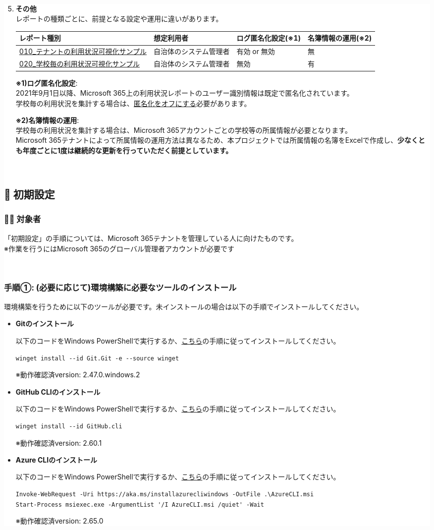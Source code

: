 5. **その他**  
レポートの種類ごとに、前提となる設定や運用に違いがあります。  
    
    | レポート種別 | 想定利用者 | ログ匿名化設定(※1) | 名簿情報の運用(※2)  |
    |:-|:-|:-|:-|
    | [010_テナントの利用状況可視化サンプル](./src/010_テナントの利用状況可視化サンプル/README.md) | 自治体のシステム管理者 | 有効 or 無効 | 無 |
    | [020_学校毎の利用状況可視化サンプル](./src/020_学校毎の利用状況可視化サンプル/README.md)   | 自治体のシステム管理者 | 無効 | 有 |

    **※1)ログ匿名化設定**:  
    2021年9月1日以降、Microsoft 365上の利用状況レポートのユーザー識別情報は既定で匿名化されています。  
    学校毎の利用状況を集計する場合は、[匿名化をオフにする](https://learn.microsoft.com/ja-jp/microsoft-365/troubleshoot/miscellaneous/reports-show-anonymous-user-name#resolution)必要があります。
  
    **※2)名簿情報の運用**:  
    学校毎の利用状況を集計する場合は、Microsoft 365アカウントごとの学校等の所属情報が必要となります。  
    Microsoft 365テナントによって所属情報の運用方法は異なるため、本プロジェクトでは所属情報の名簿をExcelで作成し、**少なくとも年度ごとに1度は継続的な更新を行っていただく前提としています。**  

<br>

## 📝 初期設定

### 👨‍🎓 対象者
「初期設定」の手順については、Microsoft 365テナントを管理している人に向けたものです。  
※作業を行うにはMicrosoft 365のグローバル管理者アカウントが必要です  

<br>

### 手順①: (必要に応じて)環境構築に必要なツールのインストール

環境構築を行うために以下のツールが必要です。未インストールの場合は以下の手順でインストールしてください。

- **Gitのインストール**

  以下のコードをWindows PowerShellで実行するか、[こちら](https://gitforwindows.org/)の手順に従ってインストールしてください。
  ```shell
  winget install --id Git.Git -e --source winget
  ```
  ※動作確認済version: 2.47.0.windows.2  

- **GitHub CLIのインストール**

  以下のコードをWindows PowerShellで実行するか、[こちら](https://cli.github.com/)の手順に従ってインストールしてください。
  ```shell
  winget install --id GitHub.cli
  ```
  ※動作確認済version: 2.60.1  

- **Azure CLIのインストール**

  以下のコードをWindows PowerShellで実行するか、[こちら](https://learn.microsoft.com/ja-jp/cli/azure/install-azure-cli-windows?tabs=azure-cli)の手順に従ってインストールしてください。
  ```shell
  Invoke-WebRequest -Uri https://aka.ms/installazurecliwindows -OutFile .\AzureCLI.msi
  Start-Process msiexec.exe -ArgumentList '/I AzureCLI.msi /quiet' -Wait
  ```
  ※動作確認済version: 2.65.0  
